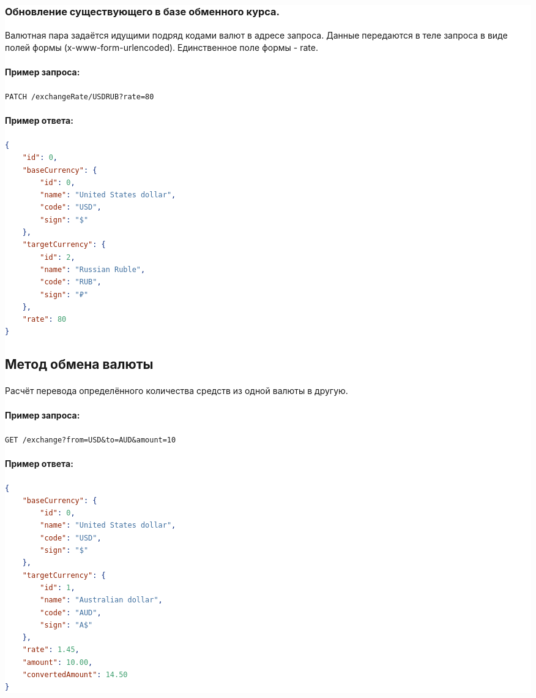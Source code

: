 
### Обновление существующего в базе обменного курса.

Валютная пара задаётся идущими подряд кодами валют в адресе запроса. Данные передаются в теле запроса в виде полей формы (x-www-form-urlencoded). Единственное поле формы - rate.

#### Пример запроса:

```http
PATCH /exchangeRate/USDRUB?rate=80
```

#### Пример ответа:
```json
{
    "id": 0,
    "baseCurrency": {
        "id": 0,
        "name": "United States dollar",
        "code": "USD",
        "sign": "$"
    },
    "targetCurrency": {
        "id": 2,
        "name": "Russian Ruble",
        "code": "RUB",
        "sign": "₽"
    },
    "rate": 80
}
```

## Метод обмена валюты

Расчёт перевода определённого количества средств из одной валюты в другую.

#### Пример запроса:

```http
GET /exchange?from=USD&to=AUD&amount=10
```

#### Пример ответа:
```json
{
    "baseCurrency": {
        "id": 0,
        "name": "United States dollar",
        "code": "USD",
        "sign": "$"
    },
    "targetCurrency": {
        "id": 1,
        "name": "Australian dollar",
        "code": "AUD",
        "sign": "A$"
    },
    "rate": 1.45,
    "amount": 10.00,
    "convertedAmount": 14.50
}
```
